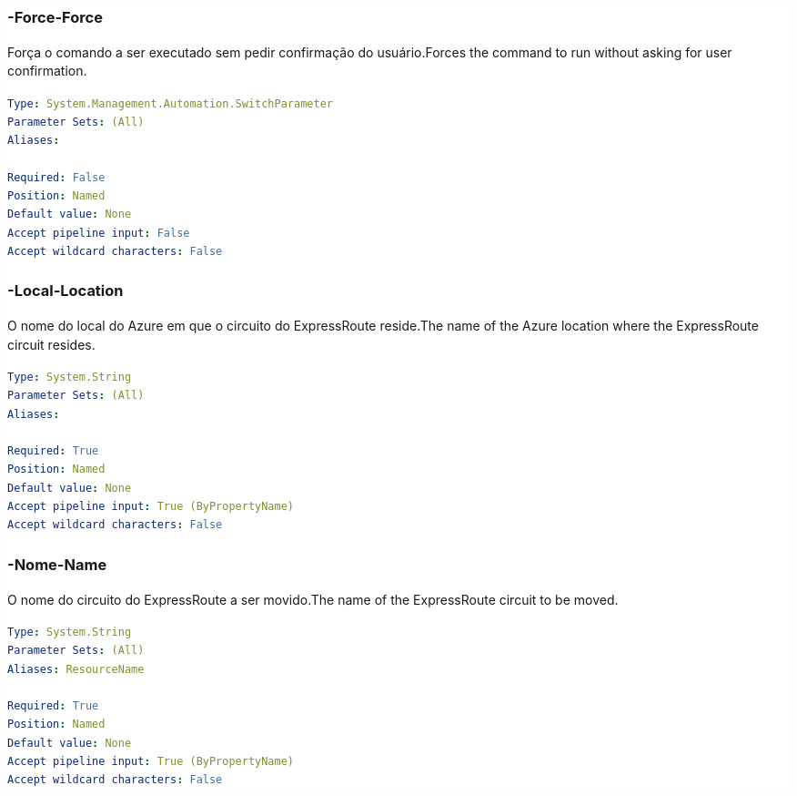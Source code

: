 ### <span data-ttu-id="66232-117">-Force</span><span class="sxs-lookup"><span data-stu-id="66232-117">-Force</span></span>
<span data-ttu-id="66232-118">Força o comando a ser executado sem pedir confirmação do usuário.</span><span class="sxs-lookup"><span data-stu-id="66232-118">Forces the command to run without asking for user confirmation.</span></span>

```yaml
Type: System.Management.Automation.SwitchParameter
Parameter Sets: (All)
Aliases:

Required: False
Position: Named
Default value: None
Accept pipeline input: False
Accept wildcard characters: False
```

### <span data-ttu-id="66232-119">-Local</span><span class="sxs-lookup"><span data-stu-id="66232-119">-Location</span></span>
<span data-ttu-id="66232-120">O nome do local do Azure em que o circuito do ExpressRoute reside.</span><span class="sxs-lookup"><span data-stu-id="66232-120">The name of the Azure location where the ExpressRoute circuit resides.</span></span>

```yaml
Type: System.String
Parameter Sets: (All)
Aliases:

Required: True
Position: Named
Default value: None
Accept pipeline input: True (ByPropertyName)
Accept wildcard characters: False
```

### <span data-ttu-id="66232-121">-Nome</span><span class="sxs-lookup"><span data-stu-id="66232-121">-Name</span></span>
<span data-ttu-id="66232-122">O nome do circuito do ExpressRoute a ser movido.</span><span class="sxs-lookup"><span data-stu-id="66232-122">The name of the ExpressRoute circuit to be moved.</span></span>

```yaml
Type: System.String
Parameter Sets: (All)
Aliases: ResourceName

Required: True
Position: Named
Default value: None
Accept pipeline input: True (ByPropertyName)
Accept wildcard characters: False
```
